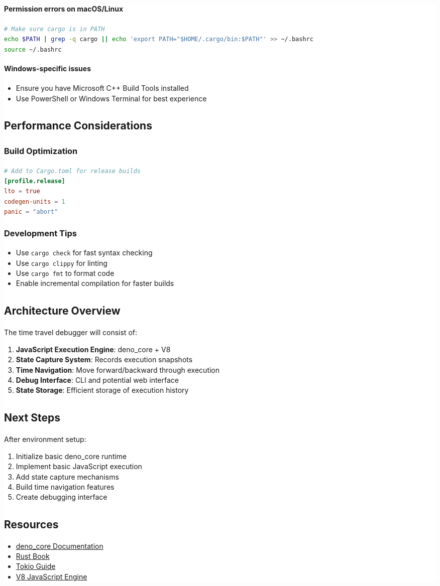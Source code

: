 #### Permission errors on macOS/Linux
```bash
# Make sure cargo is in PATH
echo $PATH | grep -q cargo || echo 'export PATH="$HOME/.cargo/bin:$PATH"' >> ~/.bashrc
source ~/.bashrc
```

#### Windows-specific issues
- Ensure you have Microsoft C++ Build Tools installed
- Use PowerShell or Windows Terminal for best experience

## Performance Considerations

### Build Optimization
```toml
# Add to Cargo.toml for release builds
[profile.release]
lto = true
codegen-units = 1
panic = "abort"
```

### Development Tips
- Use `cargo check` for fast syntax checking
- Use `cargo clippy` for linting
- Use `cargo fmt` to format code
- Enable incremental compilation for faster builds

## Architecture Overview

The time travel debugger will consist of:

1. **JavaScript Execution Engine**: deno_core + V8
2. **State Capture System**: Records execution snapshots
3. **Time Navigation**: Move forward/backward through execution
4. **Debug Interface**: CLI and potential web interface
5. **State Storage**: Efficient storage of execution history

## Next Steps

After environment setup:
1. Initialize basic deno_core runtime
2. Implement basic JavaScript execution
3. Add state capture mechanisms
4. Build time navigation features
5. Create debugging interface

## Resources

- [deno_core Documentation](https://docs.rs/deno_core/latest/deno_core/)
- [Rust Book](https://doc.rust-lang.org/book/)
- [Tokio Guide](https://tokio.rs/tokio/tutorial)
- [V8 JavaScript Engine](https://v8.dev/) 